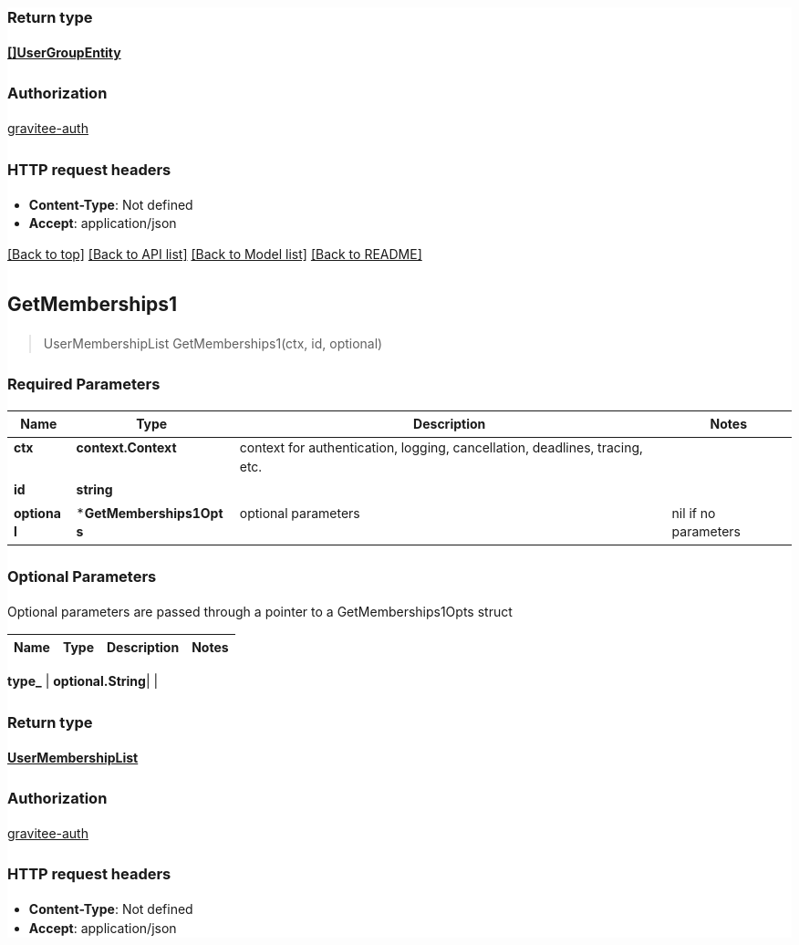 ### Return type

[**[]UserGroupEntity**](UserGroupEntity.md)

### Authorization

[gravitee-auth](../README.md#gravitee-auth)

### HTTP request headers

- **Content-Type**: Not defined
- **Accept**: application/json

[[Back to top]](#) [[Back to API list]](../README.md#documentation-for-api-endpoints)
[[Back to Model list]](../README.md#documentation-for-models)
[[Back to README]](../README.md)


## GetMemberships1

> UserMembershipList GetMemberships1(ctx, id, optional)



### Required Parameters


Name | Type | Description  | Notes
------------- | ------------- | ------------- | -------------
**ctx** | **context.Context** | context for authentication, logging, cancellation, deadlines, tracing, etc.
**id** | **string**|  | 
 **optional** | ***GetMemberships1Opts** | optional parameters | nil if no parameters

### Optional Parameters

Optional parameters are passed through a pointer to a GetMemberships1Opts struct


Name | Type | Description  | Notes
------------- | ------------- | ------------- | -------------

 **type_** | **optional.String**|  | 

### Return type

[**UserMembershipList**](UserMembershipList.md)

### Authorization

[gravitee-auth](../README.md#gravitee-auth)

### HTTP request headers

- **Content-Type**: Not defined
- **Accept**: application/json
